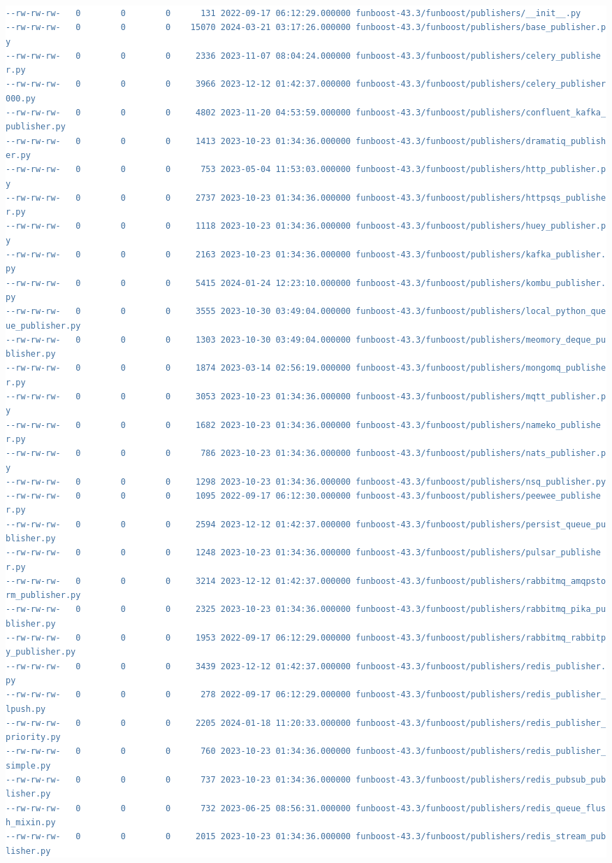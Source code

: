 ```diff
--rw-rw-rw-   0        0        0      131 2022-09-17 06:12:29.000000 funboost-43.3/funboost/publishers/__init__.py
--rw-rw-rw-   0        0        0    15070 2024-03-21 03:17:26.000000 funboost-43.3/funboost/publishers/base_publisher.py
--rw-rw-rw-   0        0        0     2336 2023-11-07 08:04:24.000000 funboost-43.3/funboost/publishers/celery_publisher.py
--rw-rw-rw-   0        0        0     3966 2023-12-12 01:42:37.000000 funboost-43.3/funboost/publishers/celery_publisher000.py
--rw-rw-rw-   0        0        0     4802 2023-11-20 04:53:59.000000 funboost-43.3/funboost/publishers/confluent_kafka_publisher.py
--rw-rw-rw-   0        0        0     1413 2023-10-23 01:34:36.000000 funboost-43.3/funboost/publishers/dramatiq_publisher.py
--rw-rw-rw-   0        0        0      753 2023-05-04 11:53:03.000000 funboost-43.3/funboost/publishers/http_publisher.py
--rw-rw-rw-   0        0        0     2737 2023-10-23 01:34:36.000000 funboost-43.3/funboost/publishers/httpsqs_publisher.py
--rw-rw-rw-   0        0        0     1118 2023-10-23 01:34:36.000000 funboost-43.3/funboost/publishers/huey_publisher.py
--rw-rw-rw-   0        0        0     2163 2023-10-23 01:34:36.000000 funboost-43.3/funboost/publishers/kafka_publisher.py
--rw-rw-rw-   0        0        0     5415 2024-01-24 12:23:10.000000 funboost-43.3/funboost/publishers/kombu_publisher.py
--rw-rw-rw-   0        0        0     3555 2023-10-30 03:49:04.000000 funboost-43.3/funboost/publishers/local_python_queue_publisher.py
--rw-rw-rw-   0        0        0     1303 2023-10-30 03:49:04.000000 funboost-43.3/funboost/publishers/meomory_deque_publisher.py
--rw-rw-rw-   0        0        0     1874 2023-03-14 02:56:19.000000 funboost-43.3/funboost/publishers/mongomq_publisher.py
--rw-rw-rw-   0        0        0     3053 2023-10-23 01:34:36.000000 funboost-43.3/funboost/publishers/mqtt_publisher.py
--rw-rw-rw-   0        0        0     1682 2023-10-23 01:34:36.000000 funboost-43.3/funboost/publishers/nameko_publisher.py
--rw-rw-rw-   0        0        0      786 2023-10-23 01:34:36.000000 funboost-43.3/funboost/publishers/nats_publisher.py
--rw-rw-rw-   0        0        0     1298 2023-10-23 01:34:36.000000 funboost-43.3/funboost/publishers/nsq_publisher.py
--rw-rw-rw-   0        0        0     1095 2022-09-17 06:12:30.000000 funboost-43.3/funboost/publishers/peewee_publisher.py
--rw-rw-rw-   0        0        0     2594 2023-12-12 01:42:37.000000 funboost-43.3/funboost/publishers/persist_queue_publisher.py
--rw-rw-rw-   0        0        0     1248 2023-10-23 01:34:36.000000 funboost-43.3/funboost/publishers/pulsar_publisher.py
--rw-rw-rw-   0        0        0     3214 2023-12-12 01:42:37.000000 funboost-43.3/funboost/publishers/rabbitmq_amqpstorm_publisher.py
--rw-rw-rw-   0        0        0     2325 2023-10-23 01:34:36.000000 funboost-43.3/funboost/publishers/rabbitmq_pika_publisher.py
--rw-rw-rw-   0        0        0     1953 2022-09-17 06:12:29.000000 funboost-43.3/funboost/publishers/rabbitmq_rabbitpy_publisher.py
--rw-rw-rw-   0        0        0     3439 2023-12-12 01:42:37.000000 funboost-43.3/funboost/publishers/redis_publisher.py
--rw-rw-rw-   0        0        0      278 2022-09-17 06:12:29.000000 funboost-43.3/funboost/publishers/redis_publisher_lpush.py
--rw-rw-rw-   0        0        0     2205 2024-01-18 11:20:33.000000 funboost-43.3/funboost/publishers/redis_publisher_priority.py
--rw-rw-rw-   0        0        0      760 2023-10-23 01:34:36.000000 funboost-43.3/funboost/publishers/redis_publisher_simple.py
--rw-rw-rw-   0        0        0      737 2023-10-23 01:34:36.000000 funboost-43.3/funboost/publishers/redis_pubsub_publisher.py
--rw-rw-rw-   0        0        0      732 2023-06-25 08:56:31.000000 funboost-43.3/funboost/publishers/redis_queue_flush_mixin.py
--rw-rw-rw-   0        0        0     2015 2023-10-23 01:34:36.000000 funboost-43.3/funboost/publishers/redis_stream_publisher.py
```